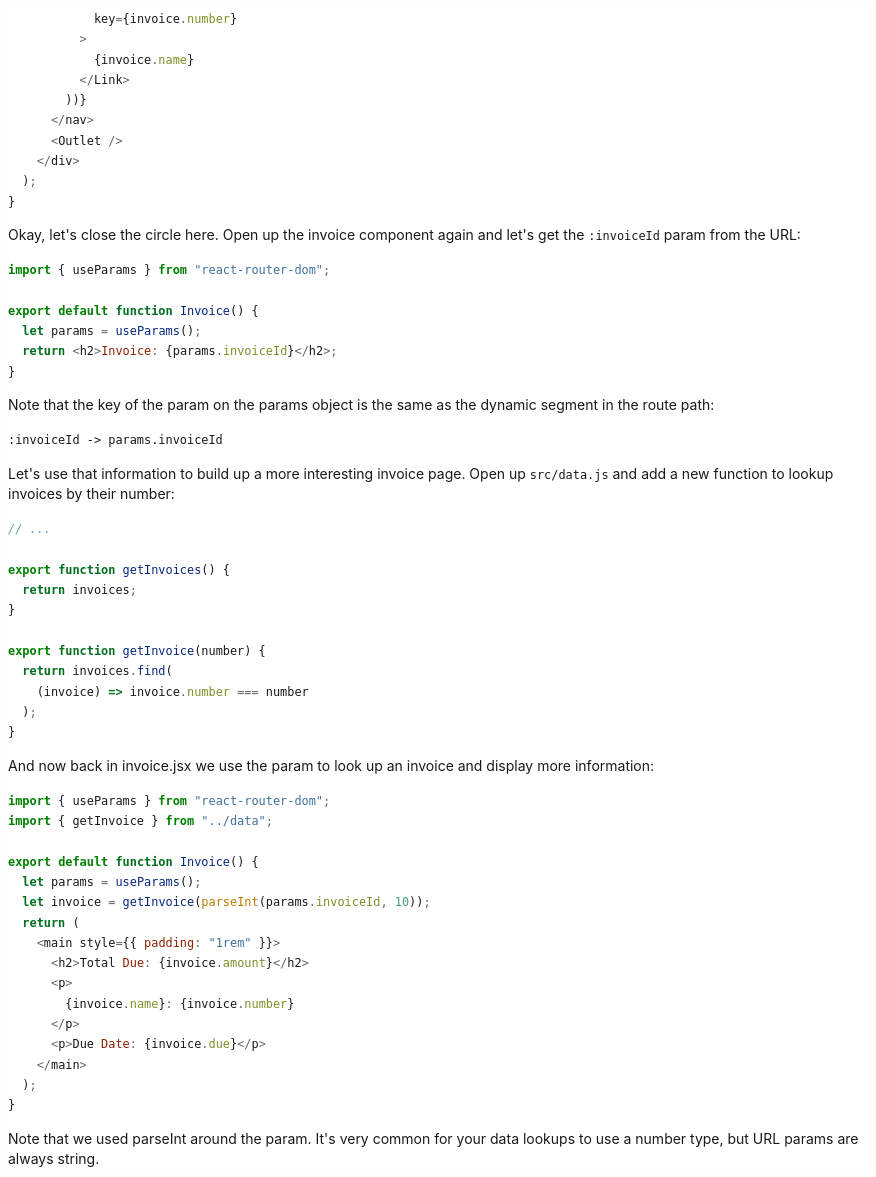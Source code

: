 ```js
            key={invoice.number}
          >
            {invoice.name}
          </Link>
        ))}
      </nav>
      <Outlet />
    </div>
  );
}
```
Okay, let's close the circle here. Open up the invoice component again and let's get the <code>:invoiceId</code> param from the URL:
```js
import { useParams } from "react-router-dom";

export default function Invoice() {
  let params = useParams();
  return <h2>Invoice: {params.invoiceId}</h2>;
}
```
Note that the key of the param on the params object is the same as the dynamic segment in the route path:
```JS
:invoiceId -> params.invoiceId
```
Let's use that information to build up a more interesting invoice page. Open up <code>src/data.js</code> and add a new function to lookup invoices by their number:
```js
// ...

export function getInvoices() {
  return invoices;
}

export function getInvoice(number) {
  return invoices.find(
    (invoice) => invoice.number === number
  );
}
```
And now back in invoice.jsx we use the param to look up an invoice and display more information:
```js
import { useParams } from "react-router-dom";
import { getInvoice } from "../data";

export default function Invoice() {
  let params = useParams();
  let invoice = getInvoice(parseInt(params.invoiceId, 10));
  return (
    <main style={{ padding: "1rem" }}>
      <h2>Total Due: {invoice.amount}</h2>
      <p>
        {invoice.name}: {invoice.number}
      </p>
      <p>Due Date: {invoice.due}</p>
    </main>
  );
}
```
Note that we used parseInt around the param. It's very common for your data lookups to use a number type, but URL params are always string.
